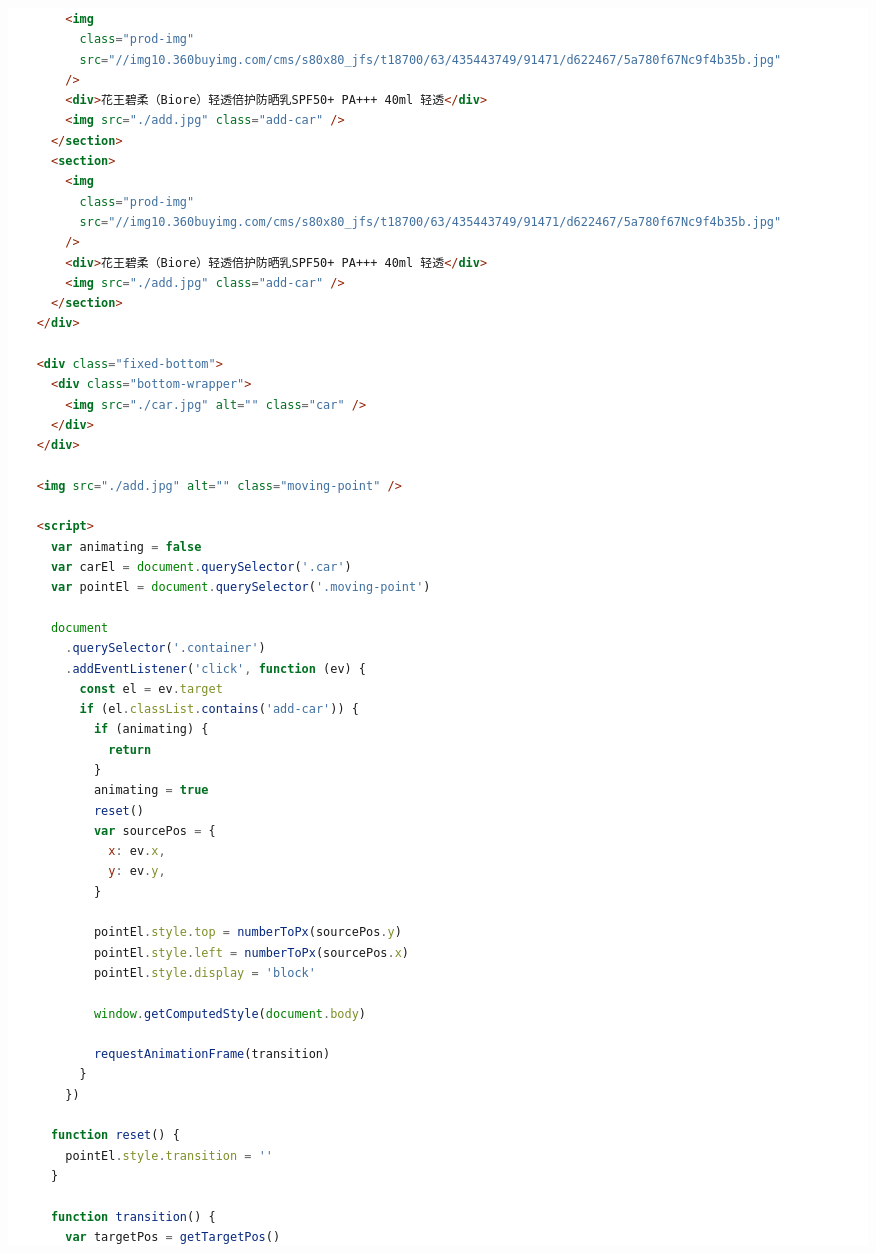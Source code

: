 ```html
        <img
          class="prod-img"
          src="//img10.360buyimg.com/cms/s80x80_jfs/t18700/63/435443749/91471/d622467/5a780f67Nc9f4b35b.jpg"
        />
        <div>花王碧柔（Biore）轻透倍护防晒乳SPF50+ PA+++ 40ml 轻透</div>
        <img src="./add.jpg" class="add-car" />
      </section>
      <section>
        <img
          class="prod-img"
          src="//img10.360buyimg.com/cms/s80x80_jfs/t18700/63/435443749/91471/d622467/5a780f67Nc9f4b35b.jpg"
        />
        <div>花王碧柔（Biore）轻透倍护防晒乳SPF50+ PA+++ 40ml 轻透</div>
        <img src="./add.jpg" class="add-car" />
      </section>
    </div>

    <div class="fixed-bottom">
      <div class="bottom-wrapper">
        <img src="./car.jpg" alt="" class="car" />
      </div>
    </div>

    <img src="./add.jpg" alt="" class="moving-point" />

    <script>
      var animating = false
      var carEl = document.querySelector('.car')
      var pointEl = document.querySelector('.moving-point')

      document
        .querySelector('.container')
        .addEventListener('click', function (ev) {
          const el = ev.target
          if (el.classList.contains('add-car')) {
            if (animating) {
              return
            }
            animating = true
            reset()
            var sourcePos = {
              x: ev.x,
              y: ev.y,
            }

            pointEl.style.top = numberToPx(sourcePos.y)
            pointEl.style.left = numberToPx(sourcePos.x)
            pointEl.style.display = 'block'

            window.getComputedStyle(document.body)

            requestAnimationFrame(transition)
          }
        })

      function reset() {
        pointEl.style.transition = ''
      }

      function transition() {
        var targetPos = getTargetPos()
```